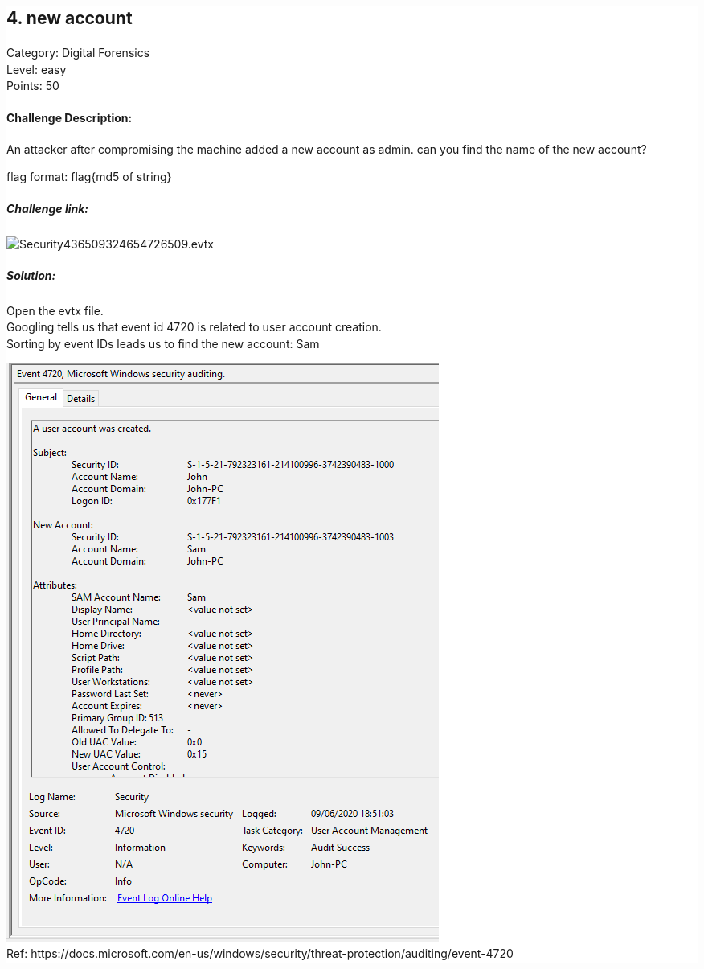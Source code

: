 
## 4. new account

Category: Digital Forensics <br>
Level: easy <br>
Points: 50 <br>

#### Challenge Description: 
An attacker after compromising the machine added a new account as admin. can you find the name of the new account? 

flag format: flag{md5 of string}

##### Challenge link:
![Security436509324654726509.evtx](../uploads/CT-DF-S/Security436509324654726509.evtx)

##### Solution:
Open the evtx file. <br>
Googling tells us that event id 4720 is related to user account creation. <br>
Sorting by event IDs leads us to find the new account: Sam <br>

![Sam?](../git-images/ct-fs/new_acc1.PNG) <br>
Ref: https://docs.microsoft.com/en-us/windows/security/threat-protection/auditing/event-4720 <br>
